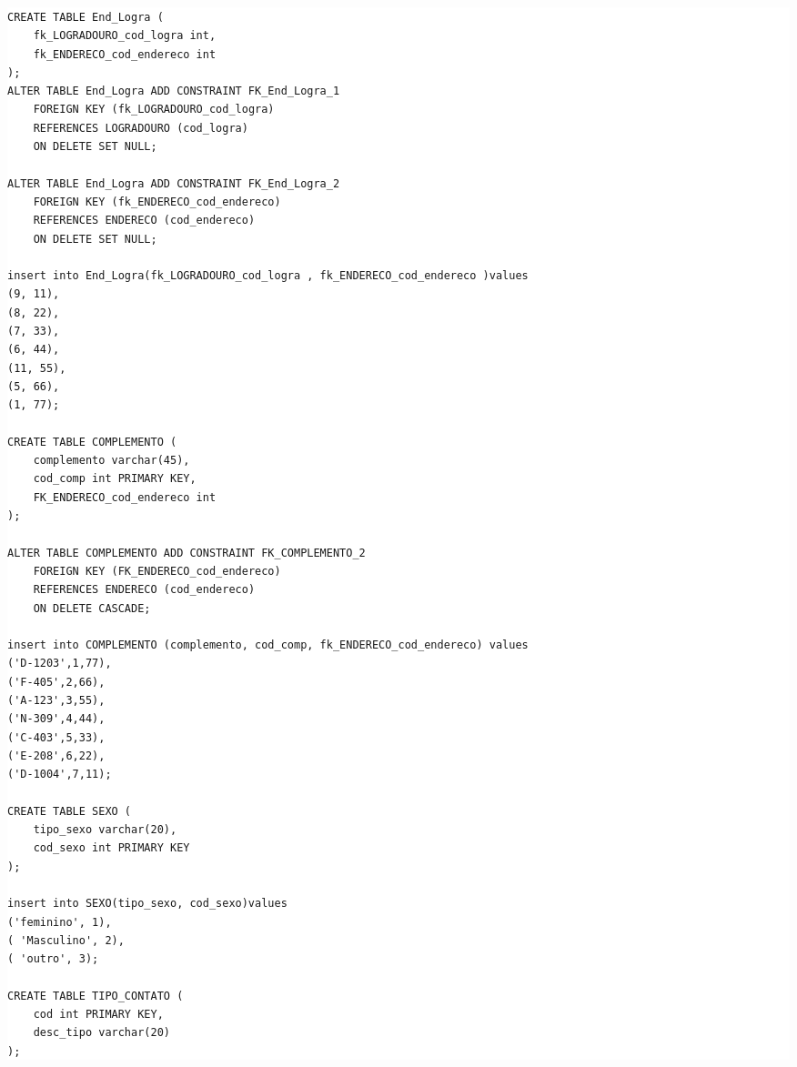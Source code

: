 	CREATE TABLE End_Logra (
	    fk_LOGRADOURO_cod_logra int,
	    fk_ENDERECO_cod_endereco int
	);
	ALTER TABLE End_Logra ADD CONSTRAINT FK_End_Logra_1
	    FOREIGN KEY (fk_LOGRADOURO_cod_logra)
	    REFERENCES LOGRADOURO (cod_logra)
	    ON DELETE SET NULL;

	ALTER TABLE End_Logra ADD CONSTRAINT FK_End_Logra_2
	    FOREIGN KEY (fk_ENDERECO_cod_endereco)
	    REFERENCES ENDERECO (cod_endereco)
	    ON DELETE SET NULL;
	    
	insert into End_Logra(fk_LOGRADOURO_cod_logra , fk_ENDERECO_cod_endereco )values
	(9, 11), 
	(8, 22), 
	(7, 33), 
	(6, 44), 
	(11, 55), 
	(5, 66), 
	(1, 77);

	CREATE TABLE COMPLEMENTO (
	    complemento varchar(45),
	    cod_comp int PRIMARY KEY,
	    FK_ENDERECO_cod_endereco int
	);
	
	ALTER TABLE COMPLEMENTO ADD CONSTRAINT FK_COMPLEMENTO_2
	    FOREIGN KEY (FK_ENDERECO_cod_endereco)
	    REFERENCES ENDERECO (cod_endereco)
	    ON DELETE CASCADE;
	    
	insert into COMPLEMENTO (complemento, cod_comp, fk_ENDERECO_cod_endereco) values
	('D-1203',1,77), 
	('F-405',2,66), 
	('A-123',3,55), 
	('N-309',4,44), 
	('C-403',5,33), 
	('E-208',6,22), 
	('D-1004',7,11);
	
	CREATE TABLE SEXO (
	    tipo_sexo varchar(20),
	    cod_sexo int PRIMARY KEY
	);
	
	insert into SEXO(tipo_sexo, cod_sexo)values
	('feminino', 1), 
	( 'Masculino', 2), 
	( 'outro', 3);

	CREATE TABLE TIPO_CONTATO (
	    cod int PRIMARY KEY,
	    desc_tipo varchar(20)
	);
	